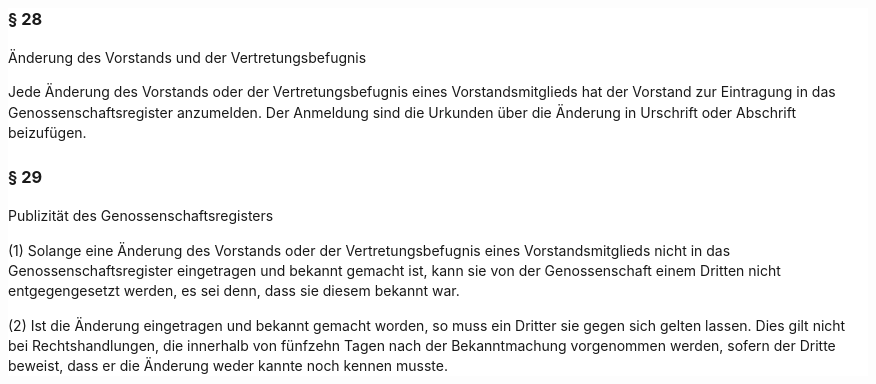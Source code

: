 </div>

</div>

</div>

</div>

<span id="BJNR000550889BJNE004005360.html"></span>

### § 28  
Änderung des Vorstands und der Vertretungsbefugnis

<div>

<div class="jnhtml">

<div>

<div class="jurAbsatz">

Jede Änderung des Vorstands oder der Vertretungsbefugnis eines
Vorstandsmitglieds hat der Vorstand zur Eintragung in das
Genossenschaftsregister anzumelden. Der Anmeldung sind die Urkunden über
die Änderung in Urschrift oder Abschrift beizufügen.

</div>

</div>

</div>

</div>

<span id="BJNR000550889BJNE004105360.html"></span>

### § 29  
Publizität des Genossenschaftsregisters

<div>

<div class="jnhtml">

<div>

<div class="jurAbsatz">

(1) Solange eine Änderung des Vorstands oder der Vertretungsbefugnis
eines Vorstandsmitglieds nicht in das Genossenschaftsregister
eingetragen und bekannt gemacht ist, kann sie von der Genossenschaft
einem Dritten nicht entgegengesetzt werden, es sei denn, dass sie diesem
bekannt war.

</div>

<div class="jurAbsatz">

(2) Ist die Änderung eingetragen und bekannt gemacht worden, so muss ein
Dritter sie gegen sich gelten lassen. Dies gilt nicht bei
Rechtshandlungen, die innerhalb von fünfzehn Tagen nach der
Bekanntmachung vorgenommen werden, sofern der Dritte beweist, dass er
die Änderung weder kannte noch kennen musste.

